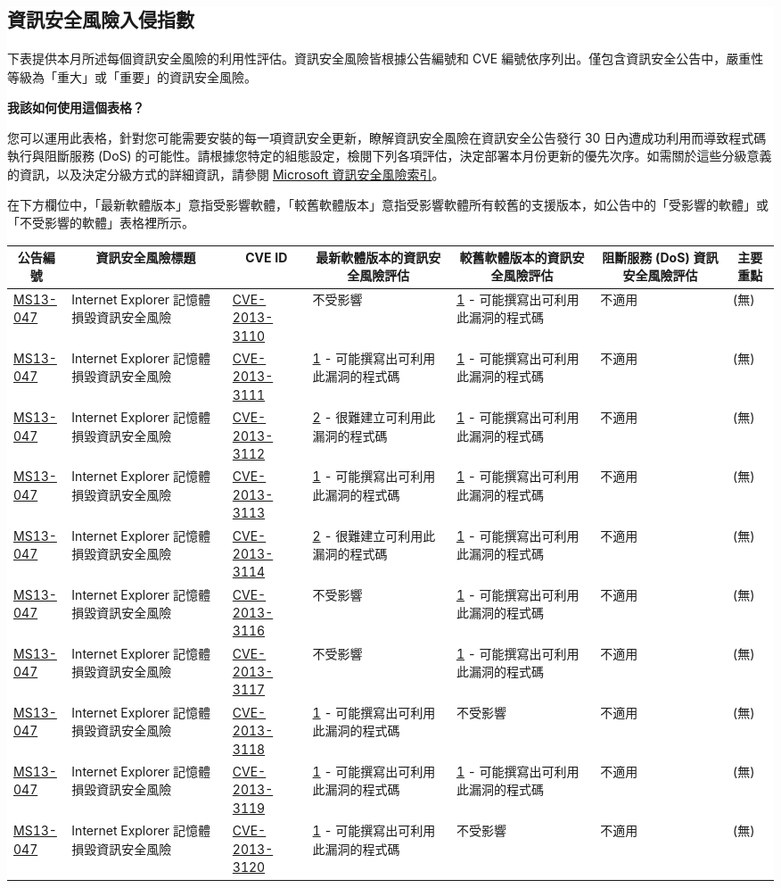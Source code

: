 資訊安全風險入侵指數  
--------------------
  
<span></span>
下表提供本月所述每個資訊安全風險的利用性評估。資訊安全風險皆根據公告編號和 CVE 編號依序列出。僅包含資訊安全公告中，嚴重性等級為「重大」或「重要」的資訊安全風險。
  
**我該如何使用這個表格？**
  
您可以運用此表格，針對您可能需要安裝的每一項資訊安全更新，瞭解資訊安全風險在資訊安全公告發行 30 日內遭成功利用而導致程式碼執行與阻斷服務 (DoS) 的可能性。請根據您特定的組態設定，檢閱下列各項評估，決定部署本月份更新的優先次序。如需關於這些分級意義的資訊，以及決定分級方式的詳細資訊，請參閱 [Microsoft 資訊安全風險索引](http://technet.microsoft.com/security/cc998259)。
  
在下方欄位中，「最新軟體版本」意指受影響軟體，「較舊軟體版本」意指受影響軟體所有較舊的支援版本，如公告中的「受影響的軟體」或「不受影響的軟體」表格裡所示。
  
| 公告編號                                                                   | 資訊安全風險標題                         | CVE ID                                                                           | 最新軟體版本的資訊安全風險評估                                                                  | 較舊軟體版本的資訊安全風險評估                                                                  | 阻斷服務 (DoS) 資訊安全風險評估 | 主要重點                                                   |  
|----------------------------------------------------------------------------|------------------------------------------|----------------------------------------------------------------------------------|-------------------------------------------------------------------------------------------------|-------------------------------------------------------------------------------------------------|---------------------------------|------------------------------------------------------------|  
| [MS13-047](https://technet.microsoft.com/zh-tw/security/bulletin/ms13-047) | Internet Explorer 記憶體損毀資訊安全風險 | [CVE-2013-3110](http://www.cve.mitre.org/cgi-bin/cvename.cgi?name=cve-2013-3110) | 不受影響                                                                                        | [1](http://technet.microsoft.com/zh-tw/security/cc998259.aspx) - 可能撰寫出可利用此漏洞的程式碼 | 不適用                          | (無)                                                       |  
| [MS13-047](https://technet.microsoft.com/zh-tw/security/bulletin/ms13-047) | Internet Explorer 記憶體損毀資訊安全風險 | [CVE-2013-3111](http://www.cve.mitre.org/cgi-bin/cvename.cgi?name=cve-2013-3111) | [1](http://technet.microsoft.com/zh-tw/security/cc998259.aspx) - 可能撰寫出可利用此漏洞的程式碼 | [1](http://technet.microsoft.com/zh-tw/security/cc998259.aspx) - 可能撰寫出可利用此漏洞的程式碼 | 不適用                          | (無)                                                       |  
| [MS13-047](https://technet.microsoft.com/zh-tw/security/bulletin/ms13-047) | Internet Explorer 記憶體損毀資訊安全風險 | [CVE-2013-3112](http://www.cve.mitre.org/cgi-bin/cvename.cgi?name=cve-2013-3112) | [2](http://technet.microsoft.com/zh-tw/security/cc998259.aspx) - 很難建立可利用此漏洞的程式碼   | [1](http://technet.microsoft.com/zh-tw/security/cc998259.aspx) - 可能撰寫出可利用此漏洞的程式碼 | 不適用                          | (無)                                                       |  
| [MS13-047](https://technet.microsoft.com/zh-tw/security/bulletin/ms13-047) | Internet Explorer 記憶體損毀資訊安全風險 | [CVE-2013-3113](http://www.cve.mitre.org/cgi-bin/cvename.cgi?name=cve-2013-3113) | [1](http://technet.microsoft.com/zh-tw/security/cc998259.aspx) - 可能撰寫出可利用此漏洞的程式碼 | [1](http://technet.microsoft.com/zh-tw/security/cc998259.aspx) - 可能撰寫出可利用此漏洞的程式碼 | 不適用                          | (無)                                                       |  
| [MS13-047](https://technet.microsoft.com/zh-tw/security/bulletin/ms13-047) | Internet Explorer 記憶體損毀資訊安全風險 | [CVE-2013-3114](http://www.cve.mitre.org/cgi-bin/cvename.cgi?name=cve-2013-3114) | [2](http://technet.microsoft.com/zh-tw/security/cc998259.aspx) - 很難建立可利用此漏洞的程式碼   | [1](http://technet.microsoft.com/zh-tw/security/cc998259.aspx) - 可能撰寫出可利用此漏洞的程式碼 | 不適用                          | (無)                                                       |  
| [MS13-047](https://technet.microsoft.com/zh-tw/security/bulletin/ms13-047) | Internet Explorer 記憶體損毀資訊安全風險 | [CVE-2013-3116](http://www.cve.mitre.org/cgi-bin/cvename.cgi?name=cve-2013-3116) | 不受影響                                                                                        | [1](http://technet.microsoft.com/zh-tw/security/cc998259.aspx) - 可能撰寫出可利用此漏洞的程式碼 | 不適用                          | (無)                                                       |  
| [MS13-047](https://technet.microsoft.com/zh-tw/security/bulletin/ms13-047) | Internet Explorer 記憶體損毀資訊安全風險 | [CVE-2013-3117](http://www.cve.mitre.org/cgi-bin/cvename.cgi?name=cve-2013-3117) | 不受影響                                                                                        | [1](http://technet.microsoft.com/zh-tw/security/cc998259.aspx) - 可能撰寫出可利用此漏洞的程式碼 | 不適用                          | (無)                                                       |  
| [MS13-047](https://technet.microsoft.com/zh-tw/security/bulletin/ms13-047) | Internet Explorer 記憶體損毀資訊安全風險 | [CVE-2013-3118](http://www.cve.mitre.org/cgi-bin/cvename.cgi?name=cve-2013-3118) | [1](http://technet.microsoft.com/zh-tw/security/cc998259.aspx) - 可能撰寫出可利用此漏洞的程式碼 | 不受影響                                                                                        | 不適用                          | (無)                                                       |  
| [MS13-047](https://technet.microsoft.com/zh-tw/security/bulletin/ms13-047) | Internet Explorer 記憶體損毀資訊安全風險 | [CVE-2013-3119](http://www.cve.mitre.org/cgi-bin/cvename.cgi?name=cve-2013-3119) | [1](http://technet.microsoft.com/zh-tw/security/cc998259.aspx) - 可能撰寫出可利用此漏洞的程式碼 | [1](http://technet.microsoft.com/zh-tw/security/cc998259.aspx) - 可能撰寫出可利用此漏洞的程式碼 | 不適用                          | (無)                                                       |  
| [MS13-047](https://technet.microsoft.com/zh-tw/security/bulletin/ms13-047) | Internet Explorer 記憶體損毀資訊安全風險 | [CVE-2013-3120](http://www.cve.mitre.org/cgi-bin/cvename.cgi?name=cve-2013-3120) | [1](http://technet.microsoft.com/zh-tw/security/cc998259.aspx) - 可能撰寫出可利用此漏洞的程式碼 | 不受影響                                                                                        | 不適用                          | (無)                                                       |  